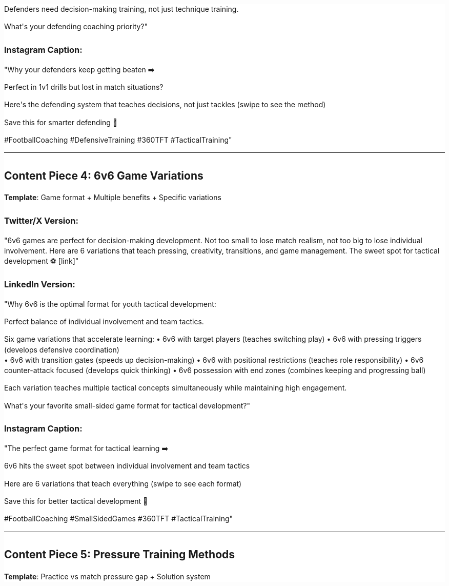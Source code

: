 Defenders need decision-making training, not just technique training.

What's your defending coaching priority?"

### Instagram Caption:
"Why your defenders keep getting beaten ➡️

Perfect in 1v1 drills but lost in match situations?

Here's the defending system that teaches decisions, not just tackles (swipe to see the method)

Save this for smarter defending 📌

#FootballCoaching #DefensiveTraining #360TFT #TacticalTraining"

---

## Content Piece 4: 6v6 Game Variations
**Template**: Game format + Multiple benefits + Specific variations

### Twitter/X Version:
"6v6 games are perfect for decision-making development. Not too small to lose match realism, not too big to lose individual involvement. Here are 6 variations that teach pressing, creativity, transitions, and game management. The sweet spot for tactical development ⚽ [link]"

### LinkedIn Version:
"Why 6v6 is the optimal format for youth tactical development:

Perfect balance of individual involvement and team tactics.

Six game variations that accelerate learning:
• 6v6 with target players (teaches switching play)
• 6v6 with pressing triggers (develops defensive coordination)  
• 6v6 with transition gates (speeds up decision-making)
• 6v6 with positional restrictions (teaches role responsibility)
• 6v6 counter-attack focused (develops quick thinking)
• 6v6 possession with end zones (combines keeping and progressing ball)

Each variation teaches multiple tactical concepts simultaneously while maintaining high engagement.

What's your favorite small-sided game format for tactical development?"

### Instagram Caption:
"The perfect game format for tactical learning ➡️

6v6 hits the sweet spot between individual involvement and team tactics

Here are 6 variations that teach everything (swipe to see each format)

Save this for better tactical development 📌

#FootballCoaching #SmallSidedGames #360TFT #TacticalTraining"

---

## Content Piece 5: Pressure Training Methods
**Template**: Practice vs match pressure gap + Solution system
